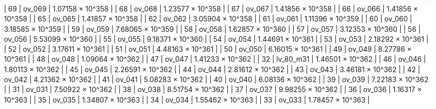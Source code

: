 | 69 | ov_069 | 1.07158 × 10^358 |
| 68 | ov_068 | 1.23577 × 10^358 |
| 67 | ov_067 | 1.41856 × 10^358 |
| 66 | ov_066 | 1.41856 × 10^358 |
| 65 | ov_065 | 1.41857 × 10^358 |
| 62 | ov_062 | 3.05904 × 10^358 |
| 61 | ov_061 | 1.11396 × 10^359 |
| 60 | ov_060 | 3.18585 × 10^359 |
| 59 | ov_059 | 7.68065 × 10^359 |
| 58 | ov_058 | 1.62857 × 10^360 |
| 57 | ov_057 | 3.12353 × 10^360 |
| 56 | ov_056 | 5.53099 × 10^360 |
| 55 | ov_055 | 9.18371 × 10^360 |
| 54 | ov_054 | 1.44691 × 10^361 |
| 53 | ov_053 | 2.18292 × 10^361 |
| 52 | ov_052 | 3.17611 × 10^361 |
| 51 | ov_051 | 4.48163 × 10^361 |
| 50 | ov_050 | 6.16015 × 10^361 |
| 49 | ov_049 | 8.27786 × 10^361 |
| 48 | ov_048 | 1.09064 × 10^362 |
| 47 | ov_047 | 1.41233 × 10^362 |
| 32 | lv_80_m31 | 1.46501 × 10^362 |
| 46 | ov_046 | 1.80113 × 10^362 |
| 45 | ov_045 | 2.26591 × 10^362 |
| 44 | ov_044 | 2.81612 × 10^362 |
| 43 | ov_043 | 3.46181 × 10^362 |
| 42 | ov_042 | 4.21362 × 10^362 |
| 41 | ov_041 | 5.08283 × 10^362 |
| 40 | ov_040 | 6.08136 × 10^362 |
| 39 | ov_039 | 7.22183 × 10^362 |
| 31 | ov_031 | 7.50922 × 10^362 |
| 38 | ov_038 | 8.51754 × 10^362 |
| 37 | ov_037 | 9.98255 × 10^362 |
| 36 | ov_036 | 1.16317 × 10^363 |
| 35 | ov_035 | 1.34807 × 10^363 |
| 34 | ov_034 | 1.55462 × 10^363 |
| 33 | ov_033 | 1.78457 × 10^363 |